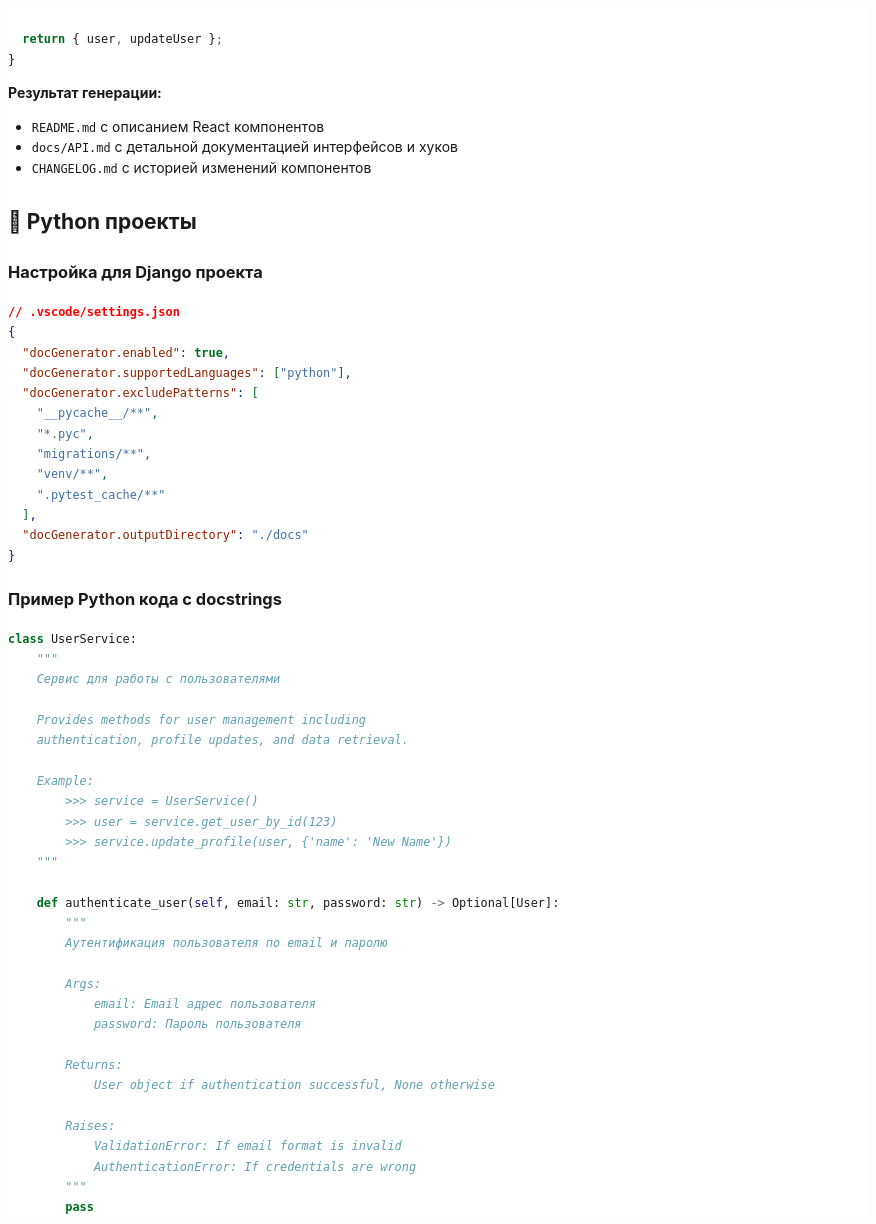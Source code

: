 ```typescript

  return { user, updateUser };
}
```

**Результат генерации:**
- `README.md` с описанием React компонентов
- `docs/API.md` с детальной документацией интерфейсов и хуков
- `CHANGELOG.md` с историей изменений компонентов

## 🐍 Python проекты

### Настройка для Django проекта
```json
// .vscode/settings.json
{
  "docGenerator.enabled": true,
  "docGenerator.supportedLanguages": ["python"],
  "docGenerator.excludePatterns": [
    "__pycache__/**",
    "*.pyc",
    "migrations/**",
    "venv/**",
    ".pytest_cache/**"
  ],
  "docGenerator.outputDirectory": "./docs"
}
```

### Пример Python кода с docstrings
```python
class UserService:
    """
    Сервис для работы с пользователями
    
    Provides methods for user management including
    authentication, profile updates, and data retrieval.
    
    Example:
        >>> service = UserService()
        >>> user = service.get_user_by_id(123)
        >>> service.update_profile(user, {'name': 'New Name'})
    """
    
    def authenticate_user(self, email: str, password: str) -> Optional[User]:
        """
        Аутентификация пользователя по email и паролю
        
        Args:
            email: Email адрес пользователя
            password: Пароль пользователя
            
        Returns:
            User object if authentication successful, None otherwise
            
        Raises:
            ValidationError: If email format is invalid
            AuthenticationError: If credentials are wrong
        """
        pass
```
